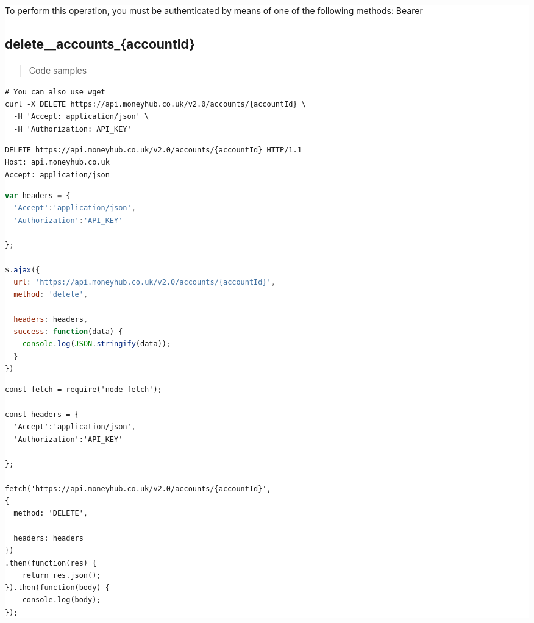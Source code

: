 <aside class="warning">
To perform this operation, you must be authenticated by means of one of the following methods:
Bearer
</aside>

## delete__accounts_{accountId}

> Code samples

```shell
# You can also use wget
curl -X DELETE https://api.moneyhub.co.uk/v2.0/accounts/{accountId} \
  -H 'Accept: application/json' \
  -H 'Authorization: API_KEY'

```

```http
DELETE https://api.moneyhub.co.uk/v2.0/accounts/{accountId} HTTP/1.1
Host: api.moneyhub.co.uk
Accept: application/json

```

```javascript
var headers = {
  'Accept':'application/json',
  'Authorization':'API_KEY'

};

$.ajax({
  url: 'https://api.moneyhub.co.uk/v2.0/accounts/{accountId}',
  method: 'delete',

  headers: headers,
  success: function(data) {
    console.log(JSON.stringify(data));
  }
})

```

```javascript--nodejs
const fetch = require('node-fetch');

const headers = {
  'Accept':'application/json',
  'Authorization':'API_KEY'

};

fetch('https://api.moneyhub.co.uk/v2.0/accounts/{accountId}',
{
  method: 'DELETE',

  headers: headers
})
.then(function(res) {
    return res.json();
}).then(function(body) {
    console.log(body);
});

```
